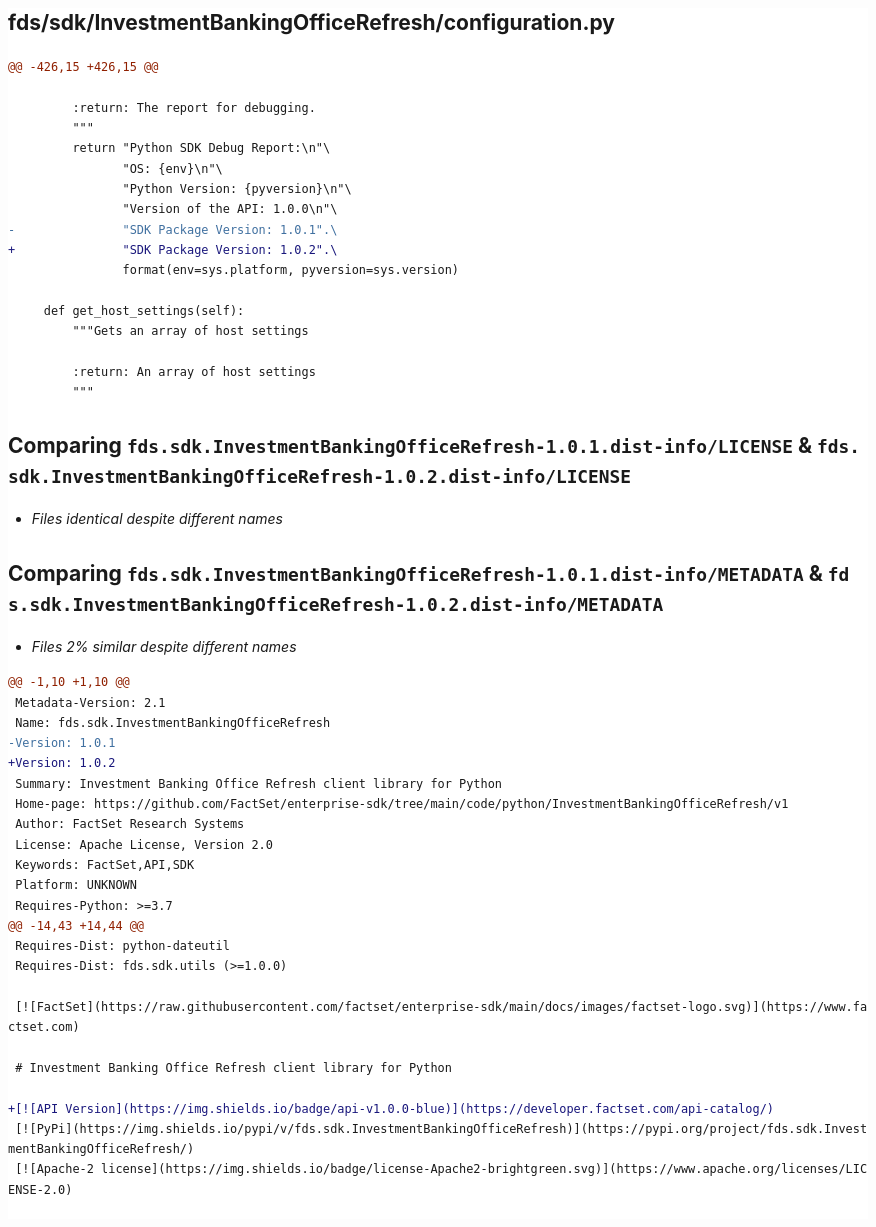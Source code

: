 ## fds/sdk/InvestmentBankingOfficeRefresh/configuration.py

```diff
@@ -426,15 +426,15 @@
 
         :return: The report for debugging.
         """
         return "Python SDK Debug Report:\n"\
                "OS: {env}\n"\
                "Python Version: {pyversion}\n"\
                "Version of the API: 1.0.0\n"\
-               "SDK Package Version: 1.0.1".\
+               "SDK Package Version: 1.0.2".\
                format(env=sys.platform, pyversion=sys.version)
 
     def get_host_settings(self):
         """Gets an array of host settings
 
         :return: An array of host settings
         """
```

## Comparing `fds.sdk.InvestmentBankingOfficeRefresh-1.0.1.dist-info/LICENSE` & `fds.sdk.InvestmentBankingOfficeRefresh-1.0.2.dist-info/LICENSE`

 * *Files identical despite different names*

## Comparing `fds.sdk.InvestmentBankingOfficeRefresh-1.0.1.dist-info/METADATA` & `fds.sdk.InvestmentBankingOfficeRefresh-1.0.2.dist-info/METADATA`

 * *Files 2% similar despite different names*

```diff
@@ -1,10 +1,10 @@
 Metadata-Version: 2.1
 Name: fds.sdk.InvestmentBankingOfficeRefresh
-Version: 1.0.1
+Version: 1.0.2
 Summary: Investment Banking Office Refresh client library for Python
 Home-page: https://github.com/FactSet/enterprise-sdk/tree/main/code/python/InvestmentBankingOfficeRefresh/v1
 Author: FactSet Research Systems
 License: Apache License, Version 2.0
 Keywords: FactSet,API,SDK
 Platform: UNKNOWN
 Requires-Python: >=3.7
@@ -14,43 +14,44 @@
 Requires-Dist: python-dateutil
 Requires-Dist: fds.sdk.utils (>=1.0.0)
 
 [![FactSet](https://raw.githubusercontent.com/factset/enterprise-sdk/main/docs/images/factset-logo.svg)](https://www.factset.com)
 
 # Investment Banking Office Refresh client library for Python
 
+[![API Version](https://img.shields.io/badge/api-v1.0.0-blue)](https://developer.factset.com/api-catalog/)
 [![PyPi](https://img.shields.io/pypi/v/fds.sdk.InvestmentBankingOfficeRefresh)](https://pypi.org/project/fds.sdk.InvestmentBankingOfficeRefresh/)
 [![Apache-2 license](https://img.shields.io/badge/license-Apache2-brightgreen.svg)](https://www.apache.org/licenses/LICENSE-2.0)
 
```